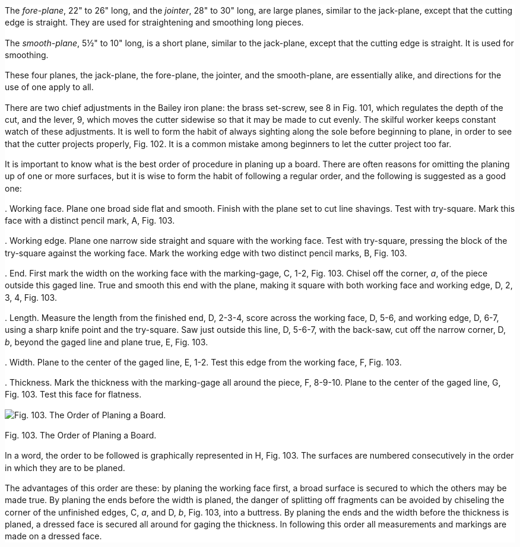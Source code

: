 The _fore-plane_, 22" to 26" long, and the _jointer_, 28" to 30" long, are large planes, similar to the jack-plane, except that the cutting edge is straight. They are used for straightening and smoothing long pieces.

The _smooth-plane_, 5½" to 10" long, is a short plane, similar to the jack-plane, except that the cutting edge is straight. It is used for smoothing.

These four planes, the jack-plane, the fore-plane, the jointer, and the smooth-plane, are essentially alike, and directions for the use of one apply to all.

There are two chief adjustments in the Bailey iron plane: the brass set-screw, see 8 in Fig. 101, which regulates the depth of the cut, and the lever, 9, which moves the cutter sidewise so that it may be made to cut evenly. The skilful worker keeps constant watch of these adjustments. It is well to form the habit of always sighting along the sole before beginning to plane, in order to see that the cutter projects properly, Fig. 102. It is a common mistake among beginners to let the cutter project too far.

It is important to know what is the best order of procedure in planing up a board. There are often reasons for omitting the planing up of one or more surfaces, but it is wise to form the habit of following a regular order, and the following is suggested as a good one:

\. Working face. Plane one broad side flat and smooth. Finish with the plane set to cut line shavings. Test with try-square. Mark this face with a distinct pencil mark, A, Fig. 103.

\. Working edge. Plane one narrow side straight and square with the working face. Test with try-square, pressing the block of the try-square against the working face. Mark the working edge with two distinct pencil marks, B, Fig. 103.

\. End. First mark the width on the working face with the marking-gage, C, 1-2, Fig. 103. Chisel off the corner, _a_, of the piece outside this gaged line. True and smooth this end with the plane, making it square with both working face and working edge, D, 2, 3, 4, Fig. 103.

\. Length. Measure the length from the finished end, D, 2-3-4, score across the working face, D, 5-6, and working edge, D, 6-7, using a sharp knife point and the try-square. Saw just outside this line, D, 5-6-7, with the back-saw, cut off the narrow corner, D, _b_, beyond the gaged line and plane true, E, Fig. 103.

\. Width. Plane to the center of the gaged line, E, 1-2. Test this edge from the working face, F, Fig. 103.

\. Thickness. Mark the thickness with the marking-gage all around the piece, F, 8-9-10. Plane to the center of the gaged line, G, Fig. 103. Test this face for flatness.

![Fig. 103. The Order of Planing a Board.](images/103-341.png ) 

Fig. 103. The Order of Planing a Board.

In a word, the order to be followed is graphically represented in H, Fig. 103. The surfaces are numbered consecutively in the order in which they are to be planed.

The advantages of this order are these: by planing the working face first, a broad surface is secured to which the others may be made true. By planing the ends before the width is planed, the danger of splitting off fragments can be avoided by chiseling the corner of the unfinished edges, C, _a_, and D, _b_, Fig. 103, into a buttress. By planing the ends and the width before the thickness is planed, a dressed face is secured all around for gaging the thickness. In following this order all measurements and markings are made on a dressed face.
